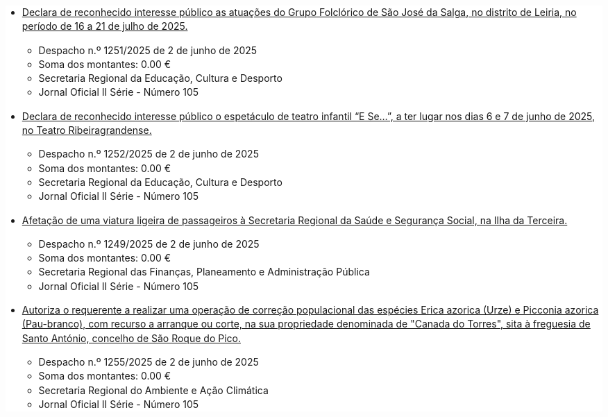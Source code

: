 * [Declara de reconhecido interesse público as atuações do Grupo Folclórico de São José da Salga, no distrito de Leiria, no período de 16 a 21 de julho de 2025.](https://jo.azores.gov.pt/#/ato/8c7da6ba-353c-4c95-a60e-94e74e7c9ef3)
  * Despacho n.º 1251/2025 de 2 de junho de 2025
  * Soma dos montantes: 0.00 €
  * Secretaria Regional da Educação, Cultura e Desporto
  * Jornal Oficial II Série - Número 105

* [Declara de reconhecido interesse público o espetáculo de teatro infantil “E Se…”, a ter lugar nos dias 6 e 7 de junho de 2025, no Teatro Ribeiragrandense.](https://jo.azores.gov.pt/#/ato/18a8d902-3fa1-40ab-aede-7f6c5767ed61)
  * Despacho n.º 1252/2025 de 2 de junho de 2025
  * Soma dos montantes: 0.00 €
  * Secretaria Regional da Educação, Cultura e Desporto
  * Jornal Oficial II Série - Número 105

* [Afetação de uma viatura ligeira de passageiros à Secretaria Regional da Saúde e Segurança Social, na Ilha da Terceira.](https://jo.azores.gov.pt/#/ato/207050df-817b-4246-9b43-f97240658027)
  * Despacho n.º 1249/2025 de 2 de junho de 2025
  * Soma dos montantes: 0.00 €
  * Secretaria Regional das Finanças, Planeamento e Administração Pública
  * Jornal Oficial II Série - Número 105

* [Autoriza o requerente a realizar uma operação de correção populacional das espécies Erica azorica (Urze) e Picconia azorica (Pau-branco), com recurso a arranque ou corte, na sua propriedade denominada de "Canada do Torres", sita à freguesia de Santo António, concelho de São Roque do Pico.](https://jo.azores.gov.pt/#/ato/c5ece0b1-6d7b-40fe-ab36-f2f5fcd48a80)
  * Despacho n.º 1255/2025 de 2 de junho de 2025
  * Soma dos montantes: 0.00 €
  * Secretaria Regional do Ambiente e Ação Climática
  * Jornal Oficial II Série - Número 105
